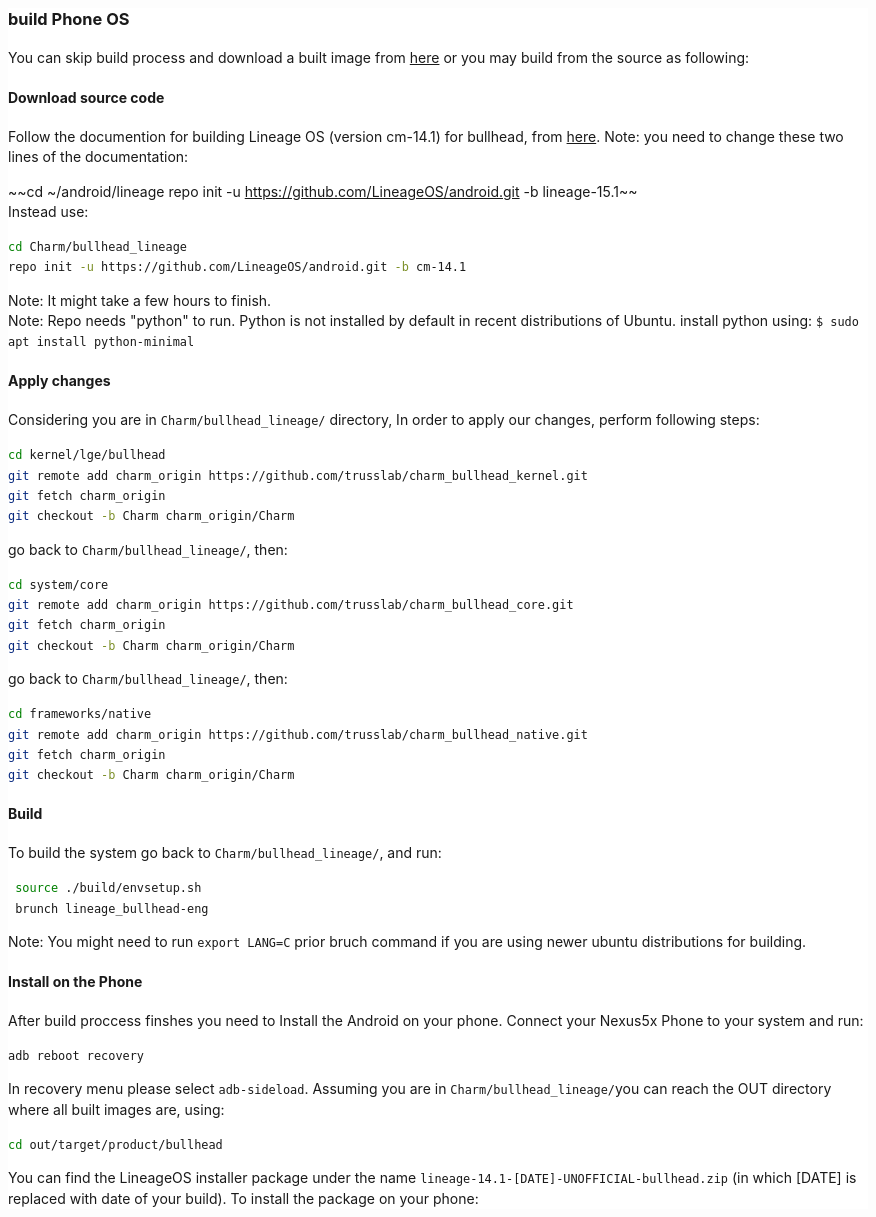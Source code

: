 ### build Phone OS

You can skip build process and download a built image from [here](https://drive.google.com/file/d/1W77VjxRwsZLM1T96mqqWJODWpfV54JBX/view) or you may build from the source as following:

#### Download source code
Follow the documention for building Lineage OS (version cm-14.1) for bullhead, from [here](https://wiki.lineageos.org/devices/bullhead/build "here").
Note: you need to change these two lines of the documentation:

~~cd ~/android/lineage
repo init -u https://github.com/LineageOS/android.git -b lineage-15.1~~  
Instead use:
```bash
cd Charm/bullhead_lineage
repo init -u https://github.com/LineageOS/android.git -b cm-14.1
```
Note: It might take a few hours to finish. <br />
Note: Repo needs "python" to run. Python is not installed by default in recent distributions of Ubuntu. install python using: `$ sudo apt install python-minimal`
#### Apply changes
Considering you are in `Charm/bullhead_lineage/` directory, In order to apply our changes, perform following steps:
```bash
cd kernel/lge/bullhead
git remote add charm_origin https://github.com/trusslab/charm_bullhead_kernel.git
git fetch charm_origin
git checkout -b Charm charm_origin/Charm
```
go back to `Charm/bullhead_lineage/`, then:
```bash
cd system/core
git remote add charm_origin https://github.com/trusslab/charm_bullhead_core.git
git fetch charm_origin
git checkout -b Charm charm_origin/Charm
```
go back to `Charm/bullhead_lineage/`, then:
```bash
cd frameworks/native
git remote add charm_origin https://github.com/trusslab/charm_bullhead_native.git
git fetch charm_origin
git checkout -b Charm charm_origin/Charm
```
#### Build
To build the system go back to `Charm/bullhead_lineage/`, and run:
```bash
 source ./build/envsetup.sh
 brunch lineage_bullhead-eng
```
Note: You might need to run `export LANG=C` prior bruch command if you are using newer ubuntu distributions for building.

#### Install on the Phone
After build proccess finshes you need to Install the Android on your phone.  Connect your Nexus5x Phone to your system and run:
```bash
adb reboot recovery
```
In recovery menu please select `adb-sideload`. 
Assuming you are in `Charm/bullhead_lineage/`you can reach the OUT directory where all built images are, using:
```bash
cd out/target/product/bullhead 
```
You can find the LineageOS installer package under the name `lineage-14.1-[DATE]-UNOFFICIAL-bullhead.zip` (in which [DATE] is replaced with date of your build). To install the package on your phone: